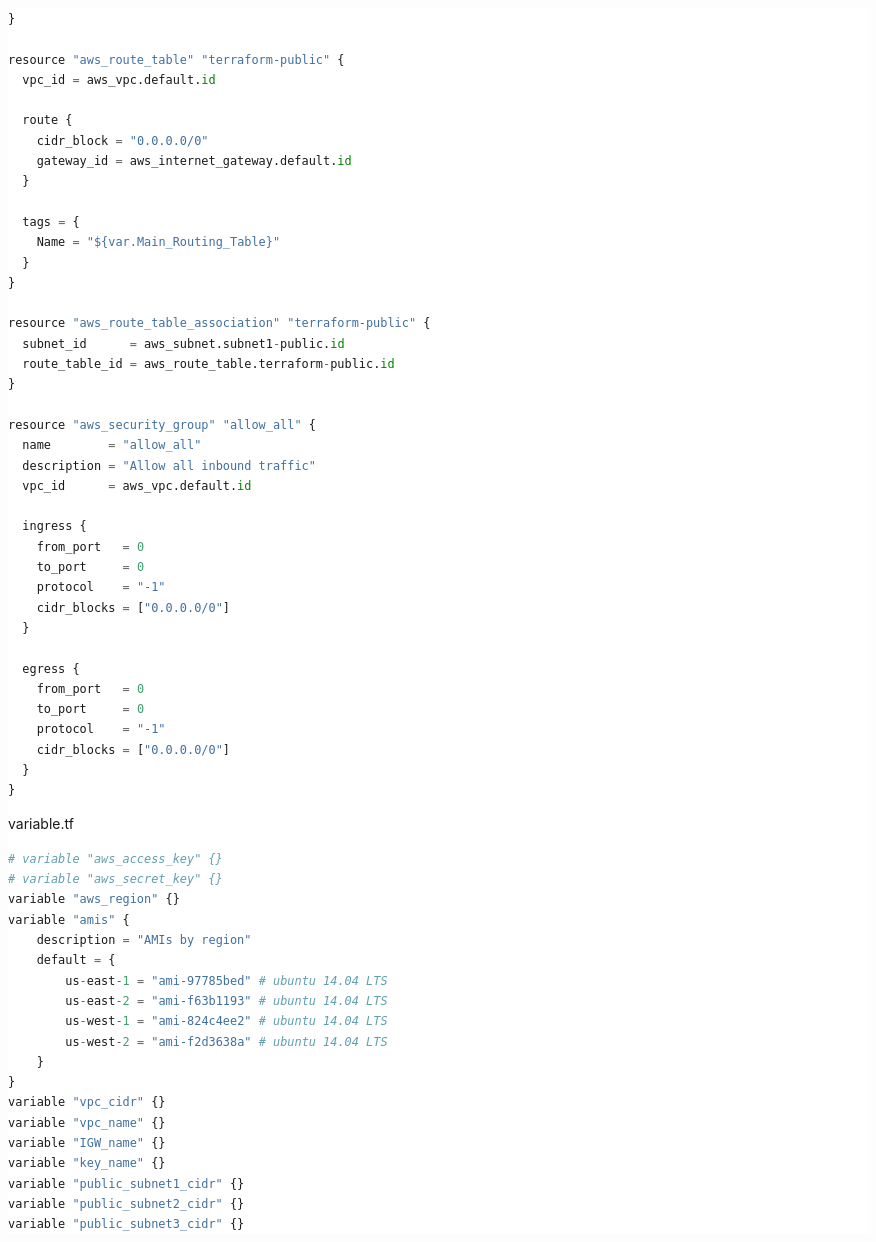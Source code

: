 ```python
}

resource "aws_route_table" "terraform-public" {
  vpc_id = aws_vpc.default.id

  route {
    cidr_block = "0.0.0.0/0"
    gateway_id = aws_internet_gateway.default.id
  }

  tags = {
    Name = "${var.Main_Routing_Table}"
  }
}

resource "aws_route_table_association" "terraform-public" {
  subnet_id      = aws_subnet.subnet1-public.id
  route_table_id = aws_route_table.terraform-public.id
}

resource "aws_security_group" "allow_all" {
  name        = "allow_all"
  description = "Allow all inbound traffic"
  vpc_id      = aws_vpc.default.id

  ingress {
    from_port   = 0
    to_port     = 0
    protocol    = "-1"
    cidr_blocks = ["0.0.0.0/0"]
  }

  egress {
    from_port   = 0
    to_port     = 0
    protocol    = "-1"
    cidr_blocks = ["0.0.0.0/0"]
  }
}

```

variable.tf

```python
# variable "aws_access_key" {}
# variable "aws_secret_key" {}
variable "aws_region" {}
variable "amis" {
    description = "AMIs by region"
    default = {
        us-east-1 = "ami-97785bed" # ubuntu 14.04 LTS
		us-east-2 = "ami-f63b1193" # ubuntu 14.04 LTS
		us-west-1 = "ami-824c4ee2" # ubuntu 14.04 LTS
		us-west-2 = "ami-f2d3638a" # ubuntu 14.04 LTS
    }
}
variable "vpc_cidr" {}
variable "vpc_name" {}
variable "IGW_name" {}
variable "key_name" {}
variable "public_subnet1_cidr" {}
variable "public_subnet2_cidr" {}
variable "public_subnet3_cidr" {}
```